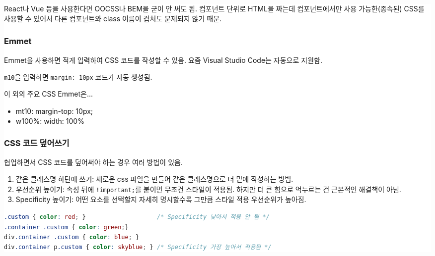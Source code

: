 React나 Vue 등을 사용한다면 OOCSS나 BEM을 굳이 안 써도 됨. 컴포넌트 단위로 HTML을 짜는데 컴포넌트에서만 사용 가능한(종속된) CSS를 사용할 수 있어서 다른 컴포넌트와 class 이름이 겹쳐도 문제되지 않기 때문.

### Emmet

Emmet을 사용하면 적게 입력하여 CSS 코드를 작성할 수 있음. 요즘 Visual Studio Code는 자동으로 지원함.

`m10`을 입력하면 `margin: 10px` 코드가 자동 생성됨.

이 외의 주요 CSS Emmet은...

* mt10: margin-top: 10px;
* w100%: width: 100%

### CSS 코드 덮어쓰기

협업하면서 CSS 코드를 덮어써야 하는 경우 여러 방법이 있음.

1. 같은 클래스명 하단에 쓰기: 새로운 css 파일을 만들어 같은 클래스명으로 더 밑에 작성하는 방법.
2. 우선순위 높이기: 속성 뒤에 `!important;`를 붙이면 무조건 스타일이 적용됨. 하지만 더 큰 힘으로 억누르는 건 근본적인 해결책이 아님.
3. Specificity 높이기: 어떤 요소를 선택할지 자세히 명시할수록 그만큼 스타일 적용 우선순위가 높아짐.

```css
.custom { color: red; }                    /* Specificity 낮아서 적용 안 됨 */
.container .custom { color: green;}
div.container .custom { color: blue; }
div.container p.custom { color: skyblue; } /* Specificity 가장 높아서 적용됨 */
```

